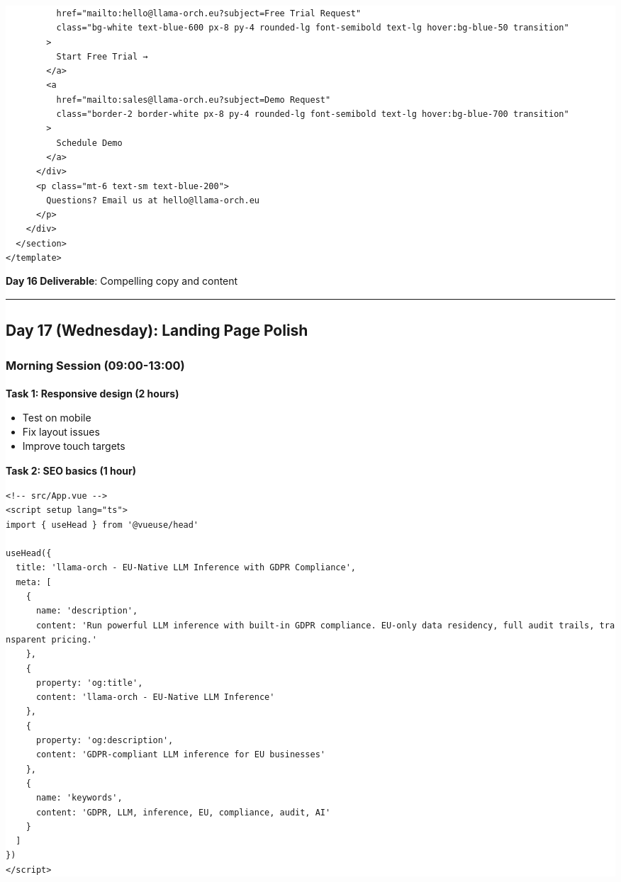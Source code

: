 ```vue
          href="mailto:hello@llama-orch.eu?subject=Free Trial Request" 
          class="bg-white text-blue-600 px-8 py-4 rounded-lg font-semibold text-lg hover:bg-blue-50 transition"
        >
          Start Free Trial →
        </a>
        <a 
          href="mailto:sales@llama-orch.eu?subject=Demo Request" 
          class="border-2 border-white px-8 py-4 rounded-lg font-semibold text-lg hover:bg-blue-700 transition"
        >
          Schedule Demo
        </a>
      </div>
      <p class="mt-6 text-sm text-blue-200">
        Questions? Email us at hello@llama-orch.eu
      </p>
    </div>
  </section>
</template>
```

**Day 16 Deliverable**: Compelling copy and content

---

## Day 17 (Wednesday): Landing Page Polish

### Morning Session (09:00-13:00)

**Task 1: Responsive design (2 hours)**
- Test on mobile
- Fix layout issues
- Improve touch targets

**Task 2: SEO basics (1 hour)**
```vue
<!-- src/App.vue -->
<script setup lang="ts">
import { useHead } from '@vueuse/head'

useHead({
  title: 'llama-orch - EU-Native LLM Inference with GDPR Compliance',
  meta: [
    {
      name: 'description',
      content: 'Run powerful LLM inference with built-in GDPR compliance. EU-only data residency, full audit trails, transparent pricing.'
    },
    {
      property: 'og:title',
      content: 'llama-orch - EU-Native LLM Inference'
    },
    {
      property: 'og:description',
      content: 'GDPR-compliant LLM inference for EU businesses'
    },
    {
      name: 'keywords',
      content: 'GDPR, LLM, inference, EU, compliance, audit, AI'
    }
  ]
})
</script>
```